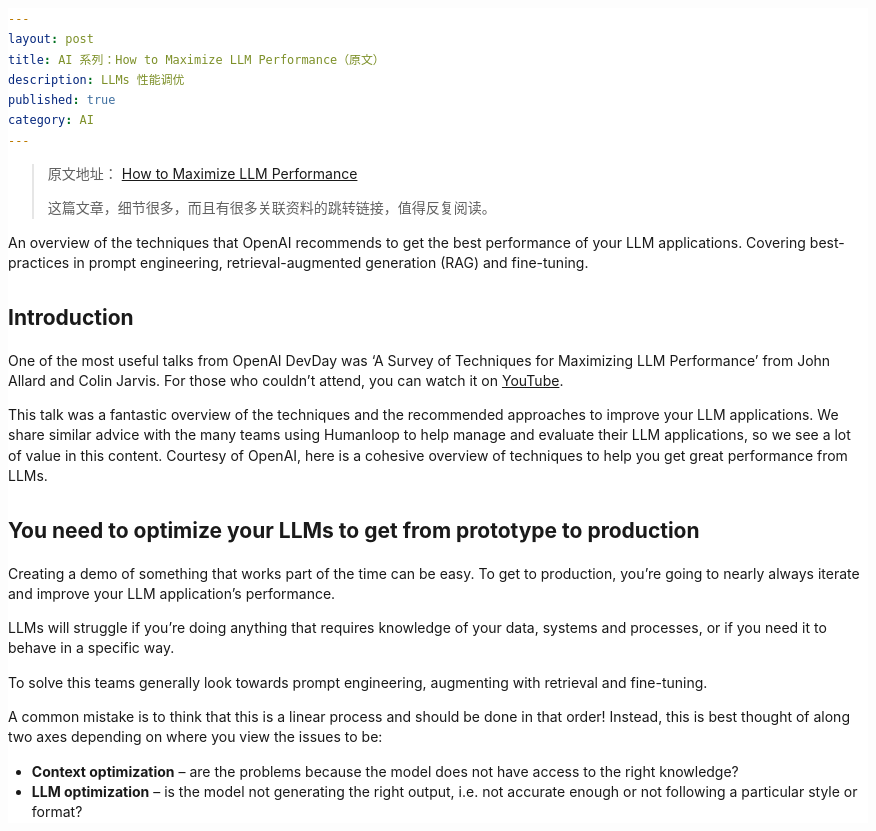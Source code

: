 ```yaml
---
layout: post
title: AI 系列：How to Maximize LLM Performance（原文）
description: LLMs 性能调优 
published: true
category: AI
---
```


> 原文地址： [How to Maximize LLM Performance](https://humanloop.com/blog/optimizing-llms)
> 
> 这篇文章，细节很多，而且有很多关联资料的跳转链接，值得反复阅读。


An overview of the techniques that OpenAI recommends to get the best performance of your LLM applications. Covering best-practices in prompt engineering, retrieval-augmented generation (RAG) and fine-tuning.

## [](#introduction)**Introduction**

One of the most useful talks from OpenAI DevDay was ‘A Survey of Techniques for Maximizing LLM Performance’ from John Allard and Colin Jarvis. For those who couldn’t attend, you can watch it on [YouTube](https://www.youtube.com/watch?v=ahnGLM-RC1Y).

This talk was a fantastic overview of the techniques and the recommended approaches to improve your LLM applications. We share similar advice with the many teams using Humanloop to help manage and evaluate their LLM applications, so we see a lot of value in this content. Courtesy of OpenAI, here is a cohesive overview of techniques to help you get great performance from LLMs.

## [](#you-need-to-optimize-your-llms-to-get-from-prototype-to-production)**You need to optimize your LLMs to get from prototype to production**

Creating a demo of something that works part of the time can be easy. To get to production, you’re going to nearly always iterate and improve your LLM application’s performance.

LLMs will struggle if you’re doing anything that requires knowledge of your data, systems and processes, or if you need it to behave in a specific way.

To solve this teams generally look towards prompt engineering, augmenting with retrieval and fine-tuning.

A common mistake is to think that this is a linear process and should be done in that order! Instead, this is best thought of along two axes depending on where you view the issues to be:

+   **Context optimization** – are the problems because the model does not have access to the right knowledge?
+   **LLM optimization** – is the model not generating the right output, i.e. not accurate enough or not following a particular style or format?
